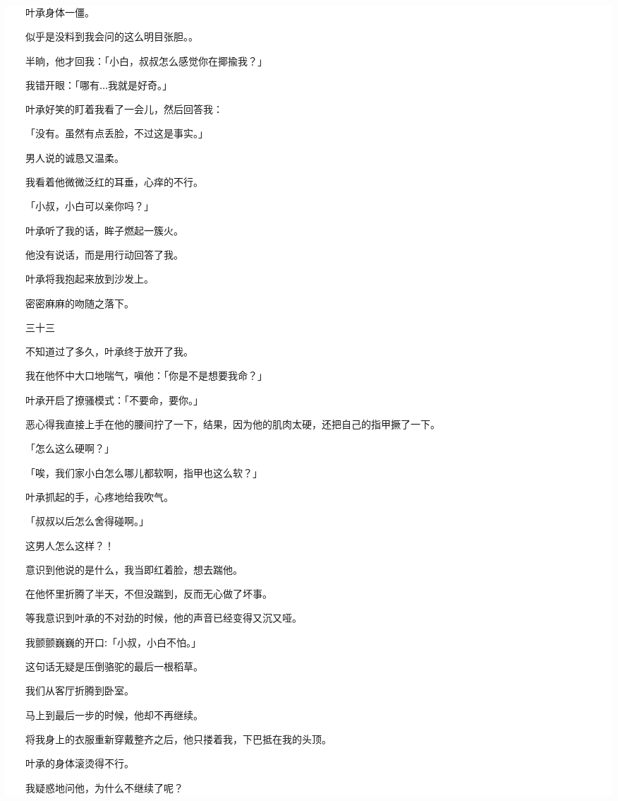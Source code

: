 &emsp;&emsp;叶承身体一僵。  
  
&emsp;&emsp;似乎是没料到我会问的这么明目张胆。。  
  
&emsp;&emsp;半晌，他才回我：「小白，叔叔怎么感觉你在揶揄我？」  
  
&emsp;&emsp;我错开眼：「哪有…我就是好奇。」  
  
&emsp;&emsp;叶承好笑的盯着我看了一会儿，然后回答我：  
  
&emsp;&emsp;「没有。虽然有点丢脸，不过这是事实。」  
  
&emsp;&emsp;男人说的诚恳又温柔。  
  
&emsp;&emsp;我看着他微微泛红的耳垂，心痒的不行。  
  
&emsp;&emsp;「小叔，小白可以亲你吗？」  
  
&emsp;&emsp;叶承听了我的话，眸子燃起一簇火。  
  
&emsp;&emsp;他没有说话，而是用行动回答了我。  
  
&emsp;&emsp;叶承将我抱起来放到沙发上。  
  
&emsp;&emsp;密密麻麻的吻随之落下。  
  
&emsp;&emsp;三十三  
  
&emsp;&emsp;不知道过了多久，叶承终于放开了我。  
  
&emsp;&emsp;我在他怀中大口地喘气，嗔他：「你是不是想要我命？」  
  
&emsp;&emsp;叶承开启了撩骚模式：「不要命，要你。」  
  
&emsp;&emsp;恶心得我直接上手在他的腰间拧了一下，结果，因为他的肌肉太硬，还把自己的指甲撅了一下。  
  
&emsp;&emsp;「怎么这么硬啊？」  
  
&emsp;&emsp;「唉，我们家小白怎么哪儿都软啊，指甲也这么软？」  
  
&emsp;&emsp;叶承抓起的手，心疼地给我吹气。  
  
&emsp;&emsp;「叔叔以后怎么舍得碰啊。」  
  
&emsp;&emsp;这男人怎么这样？！  
  
&emsp;&emsp;意识到他说的是什么，我当即红着脸，想去踹他。  
  
&emsp;&emsp;在他怀里折腾了半天，不但没踹到，反而无心做了坏事。  
  
&emsp;&emsp;等我意识到叶承的不对劲的时候，他的声音已经变得又沉又哑。  
  
&emsp;&emsp;我颤颤巍巍的开口:「小叔，小白不怕。」  
  
&emsp;&emsp;这句话无疑是压倒骆驼的最后一根稻草。  
  
&emsp;&emsp;我们从客厅折腾到卧室。  
  
&emsp;&emsp;马上到最后一步的时候，他却不再继续。  
  
&emsp;&emsp;将我身上的衣服重新穿戴整齐之后，他只搂着我，下巴抵在我的头顶。  
  
&emsp;&emsp;叶承的身体滚烫得不行。  
  
&emsp;&emsp;我疑惑地问他，为什么不继续了呢？  
  